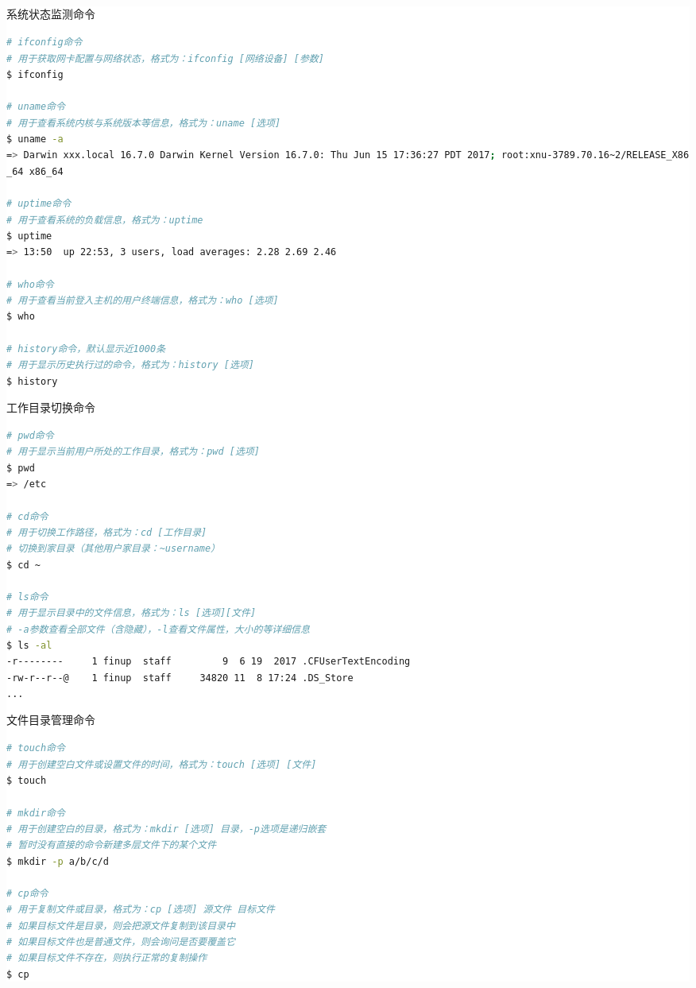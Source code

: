 系统状态监测命令
```bash
# ifconfig命令
# 用于获取网卡配置与网络状态，格式为：ifconfig [网络设备] [参数]
$ ifconfig

# uname命令
# 用于查看系统内核与系统版本等信息，格式为：uname [选项]
$ uname -a 
=> Darwin xxx.local 16.7.0 Darwin Kernel Version 16.7.0: Thu Jun 15 17:36:27 PDT 2017; root:xnu-3789.70.16~2/RELEASE_X86_64 x86_64

# uptime命令
# 用于查看系统的负载信息，格式为：uptime
$ uptime 
=> 13:50  up 22:53, 3 users, load averages: 2.28 2.69 2.46

# who命令
# 用于查看当前登入主机的用户终端信息，格式为：who [选项]
$ who

# history命令，默认显示近1000条
# 用于显示历史执行过的命令，格式为：history [选项]
$ history 
```

工作目录切换命令
```bash
# pwd命令
# 用于显示当前用户所处的工作目录，格式为：pwd [选项]
$ pwd
=> /etc

# cd命令
# 用于切换工作路径，格式为：cd [工作目录]
# 切换到家目录（其他用户家目录：~username）
$ cd ~

# ls命令
# 用于显示目录中的文件信息，格式为：ls [选项][文件]
# -a参数查看全部文件（含隐藏），-l查看文件属性，大小的等详细信息
$ ls -al
-r--------     1 finup  staff         9  6 19  2017 .CFUserTextEncoding
-rw-r--r--@    1 finup  staff     34820 11  8 17:24 .DS_Store
...
```

文件目录管理命令
```bash
# touch命令
# 用于创建空白文件或设置文件的时间，格式为：touch [选项] [文件]
$ touch

# mkdir命令
# 用于创建空白的目录，格式为：mkdir [选项] 目录，-p选项是递归嵌套
# 暂时没有直接的命令新建多层文件下的某个文件
$ mkdir -p a/b/c/d

# cp命令
# 用于复制文件或目录，格式为：cp [选项] 源文件 目标文件
# 如果目标文件是目录，则会把源文件复制到该目录中
# 如果目标文件也是普通文件，则会询问是否要覆盖它
# 如果目标文件不存在，则执行正常的复制操作
$ cp

```

[viCommonUseUrl]: http://c.biancheng.net/cpp/html/2735.html
[chomdUseUrl]: http://www.runoob.com/linux/linux-comm-chmod.html
[macEnviromentSet]: http://www.runoob.com/linux/linux-comm-chmod.html